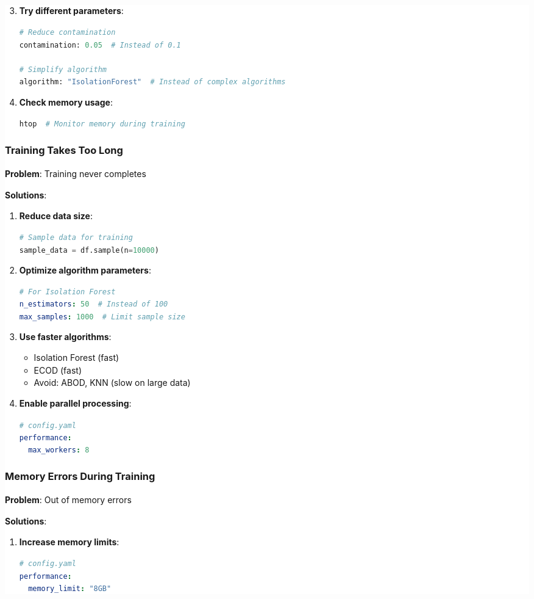 3. **Try different parameters**:

   ```python
   # Reduce contamination
   contamination: 0.05  # Instead of 0.1
   
   # Simplify algorithm
   algorithm: "IsolationForest"  # Instead of complex algorithms
   ```

4. **Check memory usage**:

   ```bash
   htop  # Monitor memory during training
   ```

### Training Takes Too Long

**Problem**: Training never completes

**Solutions**:

1. **Reduce data size**:

   ```python
   # Sample data for training
   sample_data = df.sample(n=10000)
   ```

2. **Optimize algorithm parameters**:

   ```yaml
   # For Isolation Forest
   n_estimators: 50  # Instead of 100
   max_samples: 1000  # Limit sample size
   ```

3. **Use faster algorithms**:
   - Isolation Forest (fast)
   - ECOD (fast)
   - Avoid: ABOD, KNN (slow on large data)

4. **Enable parallel processing**:

   ```yaml
   # config.yaml
   performance:
     max_workers: 8
   ```

### Memory Errors During Training

**Problem**: Out of memory errors

**Solutions**:

1. **Increase memory limits**:

   ```yaml
   # config.yaml
   performance:
     memory_limit: "8GB"
   ```
